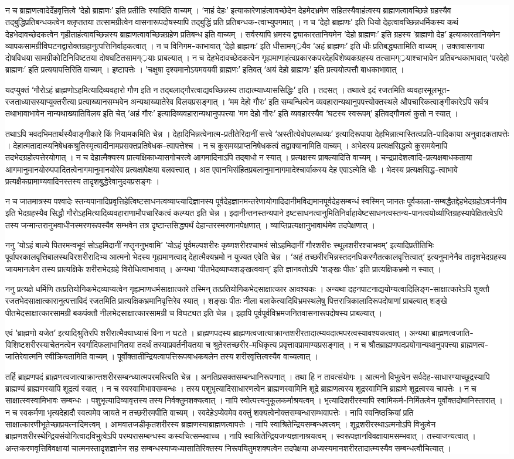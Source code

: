 न च ब्राह्मणत्वादेर्देहवृत्तित्वे ‘देहो ब्राह्मणः’ इति प्रतीतिः स्यादिति वाच्यम् । ‘नाहं देहः’ इत्याकारेणाहंत्वावच्छेदेन देहमेदभ्रमेण सहितस्यैवाहंत्वस्य ब्राह्मणत्वावच्छिन्ने ग्रहस्यैव तद्बुद्धिप्रतिबन्धकत्वेन क्लृप्ततया तत्सामग्रीत्वेन वासनारूपदोषस्यापि तद्बुद्धिं प्रति प्रतिबन्धक-त्वाभ्युपगमात् । न च ‘देहो ब्राह्मणः’ इति धियो देहत्वावच्छिन्नधर्मिकस्य कथं देहभेदावच्छेदकत्वेन गृहीताहंत्वावच्छिन्नस्य ब्राह्मणत्वावच्छिन्नग्रहेण प्रतिबन्ध इति वाच्यम् । सर्वस्यापि भ्रमस्य द्व्याकारतानियमेन ‘देहो ब्राह्मणः’ इति ग्रहस्य ‘ब्राह्मणो देह’ इत्याकारतानियमेन व्यापकसामग्रीविघटनद्वारोक्तग्रहानुत्पत्तिनिर्वाहकत्वात् । न च विनिगम-काभावात् ‘देहो ब्राह्मणः’ इति धीसामग््रयैव ‘अहं ब्राह्मणः’ इति धीः प्रतिबद्ध्यतामिति वाच्यम् । उक्तवासनाया दोषविधया सामग्रीकोटिनिविष्टतया दोषघटितसामग््रयाः प्राबल्यात् । न च देहभेदावच्छेदकत्वेन गृह्यमाणाहंत्वप्रकारकपरदेहविशेष्यकग्रहस्य तत्सामग््रयाश्चाभावेन प्रतिबन्धकाभावात् ‘परदेहो ब्राह्मणः’ इति प्रत्ययापत्तिरिति वाच्यम् । इष्टापत्तेः । ‘चक्षुषा दृश्यमानोऽयमवयवी ब्राह्मणः’ इतिवत् ‘अयं देहो ब्राह्मणः’ इति प्रत्ययोत्पत्तौ बाधकाभावात् ।

यदप्युक्तं ‘गौरोऽहं ब्राह्मणोऽहमित्यादिव्यवहारो गौण इति न तद्बलाद्गौरत्वाद्यवच्छिन्नस्य तादात्म्याध्याससिद्धिः’ इति । तदसत् । तथात्वे इदं रजतमिति व्यवहारमूलभूत-रजताध्यासस्याप्युक्तरीत्या प्रत्याख्यानसम्भवेन अन्यथाख्यातेरेव विलयप्रसङ्गात् । ‘मम देहो गौरः’ इति सम्बन्धित्वेन व्यवहारान्यथानुपपत्त्योक्तस्थले औपचारिकत्वाङ्गीकारेऽपि सर्वत्र तथाभावाभावेन नान्यथाख्यातिविलय इति चेत् ‘अहं गौरः’ इत्यादिव्यवहारान्यथानुपपत्त्या ‘मम देहो गौरः’ इति व्यवहारस्यैव ‘घटस्य स्वरूपम्’ इतिवद्गौणत्वं कुतो न स्यात् ।

तथाऽपि भवदभिमतार्थस्यैवाङ्गीकारे किं नियामकमिति चेन्न । देहादिभिन्नत्वेनात्म-प्रतीतेरिदानीं सत्त्वे ‘अस्तीत्येवोपलब्धव्यः’ इत्यादिरूपाया देहभिन्नात्मास्तित्वप्रति-पादिकाया अनुवादकतापत्तेः । देहात्मतादात्म्यनिषेधकश्रुतिस्मृत्यादीनामप्रसक्तप्रतिषेधक-त्वापत्तेश्च । न च कुसमयप्राप्तनिषेधकत्वं तद्वाक्यानामिति वाच्यम् । अभेदस्य प्रत्यक्षसिद्धत्वे कुसमयेनापि तदभेदग्रहोत्पत्तेरयोगात् । न च देहात्मैक्यस्य प्रात्यक्षिकाध्यासगोचरत्वे आगमादिनाऽपि तद्बाधो न स्यात् । प्रत्यक्षस्य प्राबल्यादिति वाच्यम् । चन्द्रप्रादेशत्वादि-प्रत्यक्षबाधकताया आगमानुमानयोरुपपादितत्वेनागमानुमानयोरेव प्रत्यक्षापेक्षया बलवत्त्वात् । अत एवानभिसंहितप्रबलानुमानागमादेश्चार्वाकस्य देह एवाऽत्मेति धीः । भेदस्य प्रत्यक्षसिद्ध-त्वाभावे प्रत्यक्षैकप्रामाण्यवादिनस्तस्य तादृशबुद्धेरेवानुदयप्रसङ्गः ।

न च जातमात्रस्य पश्वादेः स्तन्यपानादिप्रवृत्तिहेत्विष्टसाधनत्वव्याप्त्यादिज्ञानस्य पूर्वदेहज्ञानमन्तरेणायोगादिदानीमविद्यमानपूर्वदेहसम्बन्धं स्वस्मिन् जानतः पूर्वकाला-सम्बद्धैतद्देहभेदग्रहोऽवर्जनीय इति भेदग्रहस्यैव सिद्धौ गौरोऽहमित्यादिव्यवहाराणामौपचारिकत्वं कल्प्यत इति चेन्न । इदानीन्तनस्तन्यपाने इष्टसाधनत्वानुमितिनिर्वाहायेष्टसाधनत्वस्तन्य-पानत्वयोर्व्याप्तिग्रहस्यापेक्षितत्वेऽपि तस्य जन्मान्तरानुभवाधीनस्मरणरूपस्यैव सम्भवेन तत्र दृष्टान्तसिद्ध्यर्थं देहान्तरस्मरणानपेक्षणात् । व्याप्तिप्रत्यक्षानुभावार्थमेव तदपेक्षणात् ।

ननु ‘योऽहं बाल्ये पितरमन्वभूवं सोऽहमिदानीं नप्तॄननुभवामि’ ‘योऽहं पूर्वमल्पशरीरः कृष्णशरीरश्चाभवं सोऽहमिदानीं गौरशरीरः स्थूलशरीरश्चाभवम्’ इत्यादिप्रतीतिभिः पूर्वापरकालवृत्तिबालस्थविरशरीरादिभ्य आत्मनो भेदस्य गृह्यमाणत्वाद् देहात्मैक्यभ्रमो न युज्यत एवेति चेन्न । ‘अहं तच्छरीरभिन्नस्तदनधिकरणैतत्कालवृत्तित्वात्’ इत्यनुमानेनैव तादृशभेदग्रहस्य जायमानत्वेन तस्य प्रात्यक्षिके शरीराभेदग्रहे विरोधित्वाभावात् । अन्यथा ‘पीतभेदव्याप्यशङ्खत्ववान्’ इति ज्ञानवतोऽपि ‘शङ्खः पीतः’ इति प्रात्यक्षिकभ्रमो न स्यात् ।

ननु प्रत्यक्षे धर्मिणि तत्प्रतियोगिकभेदव्याप्यत्वेन गृह्यमाणधर्मसाक्षात्कारे तस्मिन् तत्प्रतियोगिकभेदसाक्षात्कार आवश्यकः । अन्यथा दहनपाटनाद्ययोग्यत्वादिलिङ्ग-साक्षात्कारेऽपि शुक्तौ रजतभेदसाक्षात्कारानुत्पत्ताविदं रजतमिति प्रात्यक्षिकभ्रमानिवृत्तिरेव स्यात् । शङ्खः पीतः नीला बलाकेत्यादिविभ्रमस्थलेषु पित्तरात्रिकालादिरूपदोषाणां प्राबल्यात् शङ्खे पीतभेदसाक्षात्कारसामग्री बकपंक्तौ नीलभेदसाक्षात्कारसामग्री च विघट्यत इति चेन्न । इहापि पूर्वपूर्वविभ्रमजनितवासनारूपदोषस्य प्राबल्यात् ।

एवं ‘ब्राह्मणो यजेत’ इत्यादिश्रुतिरपि शरीरात्मैक्याध्यासं विना न घटते । ब्राह्मणपदस्य ब्राह्मणत्वजात्याक्रान्तशरीरतादात्म्यवदात्मपरत्वस्यावश्यकत्वात् । अन्यथा ब्राह्मणत्वजाति-विशिष्टशरीरस्याचेतनत्वेन स्वर्गादिफलाभागितया तदर्थं तस्याप्रवर्तनीयतया च श्रुतेस्तच्छरीर-मधिकृत्य प्रवृत्तावप्रामाण्यप्रसङ्गात् । न च श्रौतब्राह्मणपदप्रयोगान्यथानुपपत्त्या ब्राह्मणत्व-जातिरेवात्मनि स्वीक्रियतामिति वाच्यम् । पूर्वोक्तातीन्द्रियत्वापत्तिरूपबाधकबलेन तस्य शरीरवृत्तित्वस्यैव वाच्यत्वात् ।

तर्हि ब्राह्मणपदं ब्राह्मणत्वजात्याक्रान्तशरीरसम्बन्ध्यात्मपरमस्त्विति चेन्न । अनतिप्रसक्तसम्बन्धानिरूपणात् । तथा हि न तावत्संयोगः । आत्मनो विभुत्वेन सर्वदेह-साधारण्याच्छूद्रस्यापि ब्राह्मण्यं ब्राह्मणस्यापि शूद्रत्वं स्यात् । न च स्वस्वामिभावसम्बन्धः । तस्य पशुभृत्यादिसाधारणत्वेन ब्राह्मणस्वामिनि शूद्रे ब्राह्मणत्वस्य शूद्रस्वामिनि ब्राह्मणे शूद्रत्वस्य चापत्तेः । न च साक्षात्स्वस्वामिभावः सम्बन्धः । पशुभृत्यादिव्यावृत्तस्य तस्य निर्वक्तुमशक्यत्वात् । नापि स्वोत्पत्त्यनुकूलकर्माश्रयत्वम् । भृत्यादिशरीरस्यापि स्वामिकर्म-निर्मितत्वेन पूर्वोक्तदोषानिस्तारात् । न च स्वकर्मणा भृत्यदेहादौ स्वत्वमेव जायते न तच्छरीरमपीति वाच्यम् । स्वदेहेऽप्येवमेव वक्तुं शक्यत्वेनोक्तसम्बन्धासम्भवापत्तेः । नापि स्वनिष्ठक्रियां प्रति साक्षात्कारणीभूतेच्छाप्रयत्नादिमत्त्वम् । आमवातजडीकृतशरीरस्य ब्राह्मणस्याब्राह्मणत्वापत्तेः । नापि स्वाश्रितेन्द्रियसम्बन्धवत्त्वम् । शूद्रशरीरस्थाऽत्मनोऽपि विभुत्वेन ब्राह्मणशरीरस्थेन्द्रियसंयोगित्वादविभुत्वेऽपि परम्परासम्बन्धस्य कस्यचित्सम्भवाच्च । नापि स्वाश्रितेन्द्रियजन्यज्ञानाश्रयत्वम् । स्वरूपज्ञानविवक्षायामसम्भवात् । तस्याजन्यत्वात् । अन्तःकरणवृत्तिविवक्षायां चात्मनस्तादृशज्ञानेन सह सम्बन्धस्याप्यध्यासातिरिक्तस्य निरूपयितुमशक्यत्वेन तदपेक्षया अध्यस्यमानशरीरतादात्म्यस्यैव सम्बन्धत्वौचित्यात् ।
